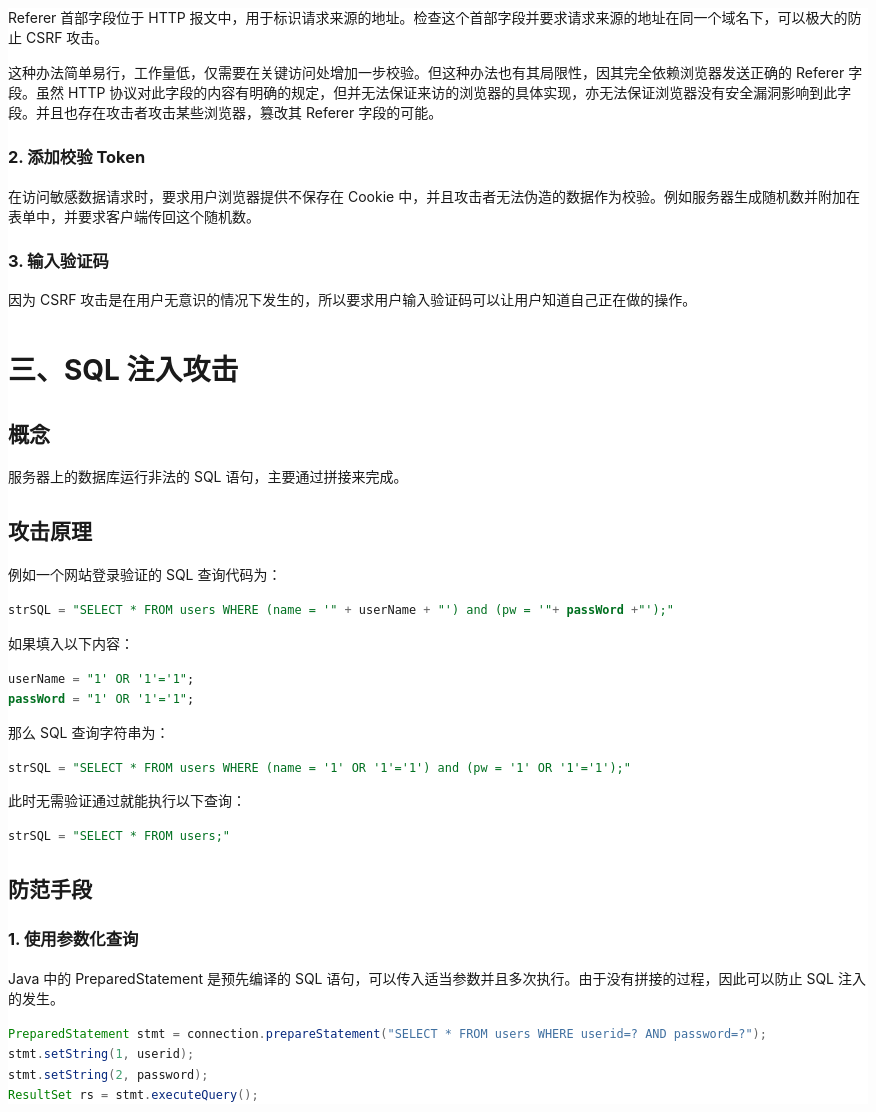Referer 首部字段位于 HTTP 报文中，用于标识请求来源的地址。检查这个首部字段并要求请求来源的地址在同一个域名下，可以极大的防止 CSRF 攻击。

这种办法简单易行，工作量低，仅需要在关键访问处增加一步校验。但这种办法也有其局限性，因其完全依赖浏览器发送正确的 Referer 字段。虽然 HTTP 协议对此字段的内容有明确的规定，但并无法保证来访的浏览器的具体实现，亦无法保证浏览器没有安全漏洞影响到此字段。并且也存在攻击者攻击某些浏览器，篡改其 Referer 字段的可能。

### 2. 添加校验 Token

在访问敏感数据请求时，要求用户浏览器提供不保存在 Cookie 中，并且攻击者无法伪造的数据作为校验。例如服务器生成随机数并附加在表单中，并要求客户端传回这个随机数。

### 3. 输入验证码

因为 CSRF 攻击是在用户无意识的情况下发生的，所以要求用户输入验证码可以让用户知道自己正在做的操作。

# 三、SQL 注入攻击

## 概念

服务器上的数据库运行非法的 SQL 语句，主要通过拼接来完成。

## 攻击原理

例如一个网站登录验证的 SQL 查询代码为：

```sql
strSQL = "SELECT * FROM users WHERE (name = '" + userName + "') and (pw = '"+ passWord +"');"
```

如果填入以下内容：

```sql
userName = "1' OR '1'='1";
passWord = "1' OR '1'='1";
```

那么 SQL 查询字符串为：

```sql
strSQL = "SELECT * FROM users WHERE (name = '1' OR '1'='1') and (pw = '1' OR '1'='1');"
```

此时无需验证通过就能执行以下查询：

```sql
strSQL = "SELECT * FROM users;"
```

## 防范手段

### 1. 使用参数化查询

Java 中的 PreparedStatement 是预先编译的 SQL 语句，可以传入适当参数并且多次执行。由于没有拼接的过程，因此可以防止 SQL 注入的发生。

```java
PreparedStatement stmt = connection.prepareStatement("SELECT * FROM users WHERE userid=? AND password=?");
stmt.setString(1, userid);
stmt.setString(2, password);
ResultSet rs = stmt.executeQuery();
```
